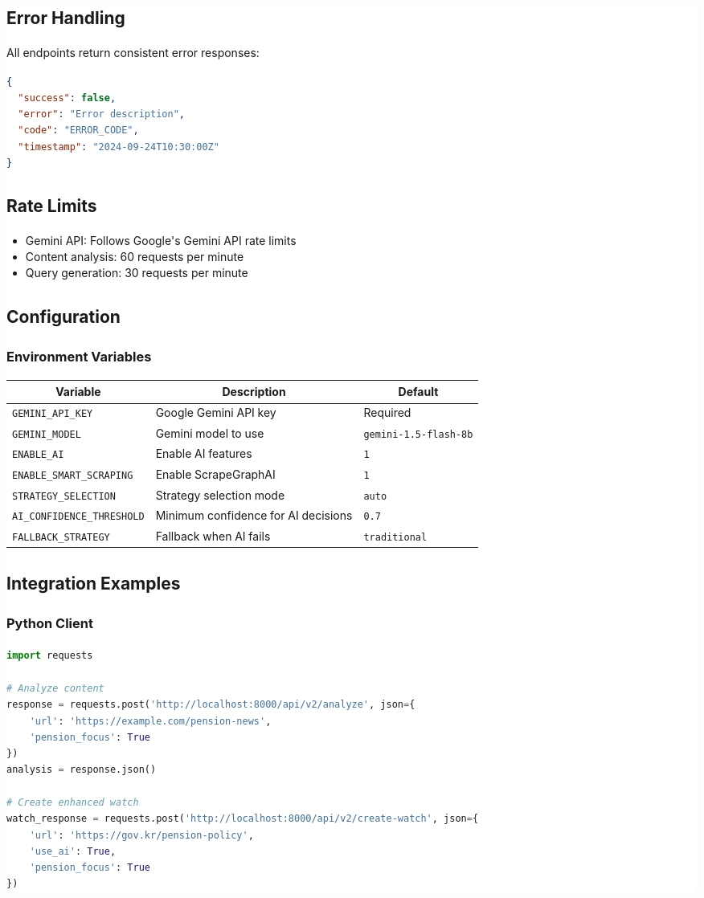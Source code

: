 ## Error Handling

All endpoints return consistent error responses:

```json
{
  "success": false,
  "error": "Error description",
  "code": "ERROR_CODE",
  "timestamp": "2024-09-24T10:30:00Z"
}
```

## Rate Limits

- Gemini API: Follows Google's Gemini API rate limits
- Content analysis: 60 requests per minute
- Query generation: 30 requests per minute

## Configuration

### Environment Variables

| Variable | Description | Default |
|----------|-------------|---------|
| `GEMINI_API_KEY` | Google Gemini API key | Required |
| `GEMINI_MODEL` | Gemini model to use | `gemini-1.5-flash-8b` |
| `ENABLE_AI` | Enable AI features | `1` |
| `ENABLE_SMART_SCRAPING` | Enable ScrapeGraphAI | `1` |
| `STRATEGY_SELECTION` | Strategy selection mode | `auto` |
| `AI_CONFIDENCE_THRESHOLD` | Minimum confidence for AI decisions | `0.7` |
| `FALLBACK_STRATEGY` | Fallback when AI fails | `traditional` |

## Integration Examples

### Python Client

```python
import requests

# Analyze content
response = requests.post('http://localhost:8000/api/v2/analyze', json={
    'url': 'https://example.com/pension-news',
    'pension_focus': True
})
analysis = response.json()

# Create enhanced watch
watch_response = requests.post('http://localhost:8000/api/v2/create-watch', json={
    'url': 'https://gov.kr/pension-policy',
    'use_ai': True,
    'pension_focus': True
})
```
